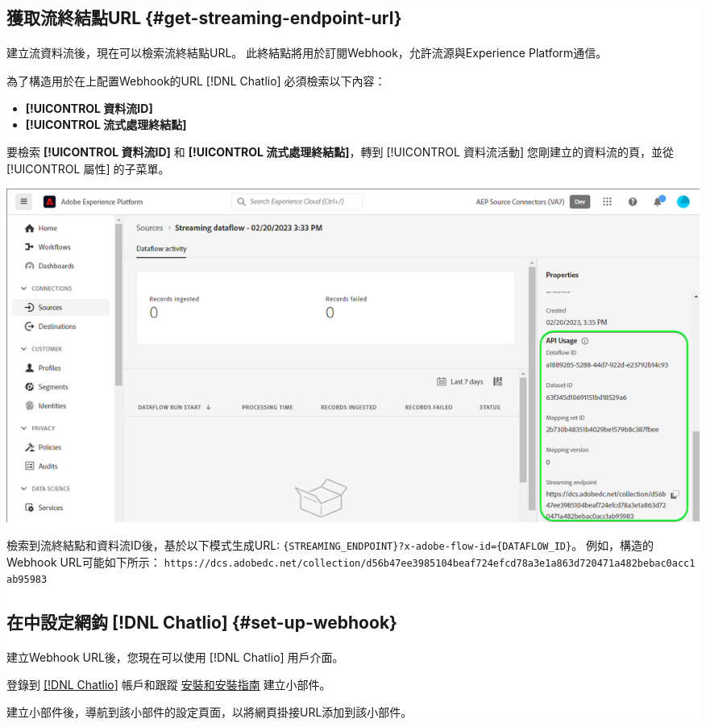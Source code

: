 ## 獲取流終結點URL {#get-streaming-endpoint-url}

建立流資料流後，現在可以檢索流終結點URL。 此終結點將用於訂閱Webhook，允許流源與Experience Platform通信。

為了構造用於在上配置Webhook的URL [!DNL Chatlio] 必須檢索以下內容：

* **[!UICONTROL 資料流ID]**
* **[!UICONTROL 流式處理終結點]**

要檢索 **[!UICONTROL 資料流ID]** 和 **[!UICONTROL 流式處理終結點]**，轉到 [!UICONTROL 資料流活動] 您剛建立的資料流的頁，並從 [!UICONTROL 屬性] 的子菜單。

![資料流活動中的流終結點。](../../../../images/tutorials/create/marketing-automation/chatlio-webhook/endpoint-test.png)

檢索到流終結點和資料流ID後，基於以下模式生成URL: ```{STREAMING_ENDPOINT}?x-adobe-flow-id={DATAFLOW_ID}```。 例如，構造的Webhook URL可能如下所示： ``https://dcs.adobedc.net/collection/d56b47ee3985104beaf724efcd78a3e1a863d720471a482bebac0acc1ab95983``

## 在中設定網鈎 [!DNL Chatlio] {#set-up-webhook}

建立Webhook URL後，您現在可以使用 [!DNL Chatlio] 用戶介面。

登錄到 [[!DNL Chatlio]](https://chatlio.com/) 帳戶和跟蹤 [安裝和安裝指南](https://chatlio.com/docs/setup/) 建立小部件。

建立小部件後，導航到該小部件的設定頁面，以將網頁掛接URL添加到該小部件。
